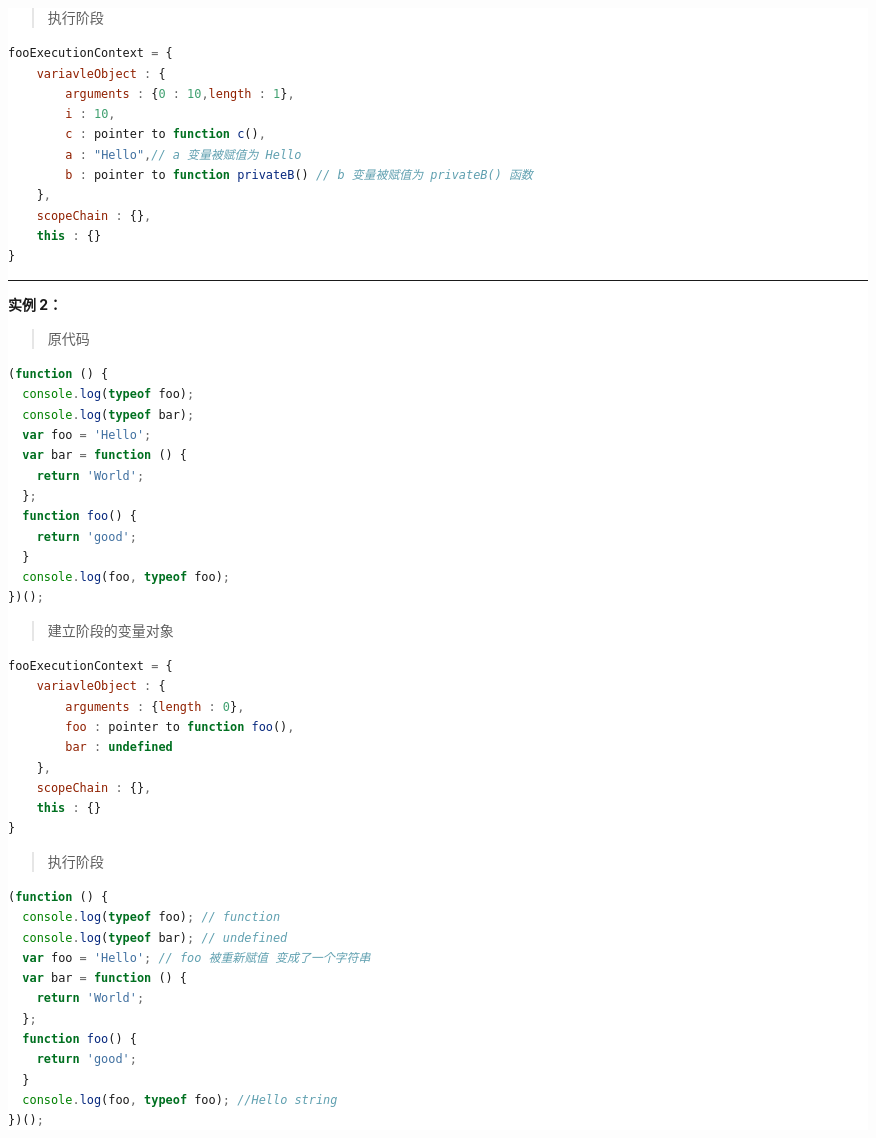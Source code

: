> 执行阶段

```js
fooExecutionContext = {
    variavleObject : {
        arguments : {0 : 10,length : 1},
        i : 10,
        c : pointer to function c(),
        a : "Hello",// a 变量被赋值为 Hello
        b : pointer to function privateB() // b 变量被赋值为 privateB() 函数
    },
    scopeChain : {},
    this : {}
}
```

---

**实例 2：**

> 原代码

```js
(function () {
  console.log(typeof foo);
  console.log(typeof bar);
  var foo = 'Hello';
  var bar = function () {
    return 'World';
  };
  function foo() {
    return 'good';
  }
  console.log(foo, typeof foo);
})();
```

> 建立阶段的变量对象

```js
fooExecutionContext = {
    variavleObject : {
        arguments : {length : 0},
        foo : pointer to function foo(),
        bar : undefined
    },
    scopeChain : {},
    this : {}
}
```

> 执行阶段

```js
(function () {
  console.log(typeof foo); // function
  console.log(typeof bar); // undefined
  var foo = 'Hello'; // foo 被重新赋值 变成了一个字符串
  var bar = function () {
    return 'World';
  };
  function foo() {
    return 'good';
  }
  console.log(foo, typeof foo); //Hello string
})();
```

